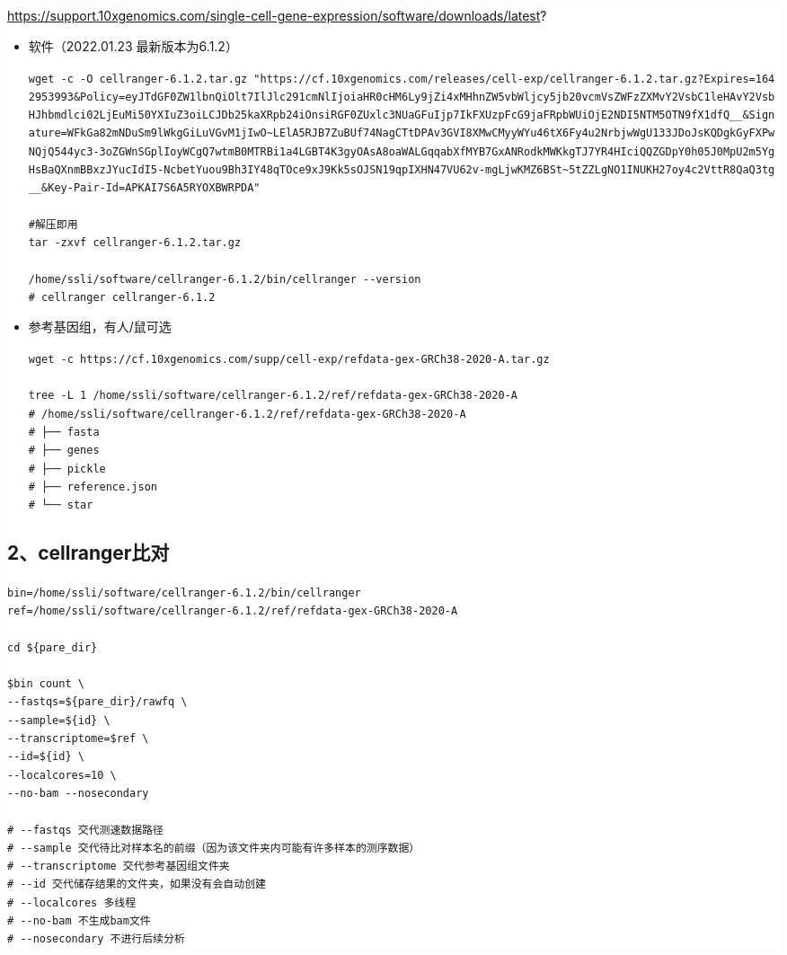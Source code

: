 https://support.10xgenomics.com/single-cell-gene-expression/software/downloads/latest?

- 软件（2022.01.23 最新版本为6.1.2）

  ```shell
  wget -c -O cellranger-6.1.2.tar.gz "https://cf.10xgenomics.com/releases/cell-exp/cellranger-6.1.2.tar.gz?Expires=1642953993&Policy=eyJTdGF0ZW1lbnQiOlt7IlJlc291cmNlIjoiaHR0cHM6Ly9jZi4xMHhnZW5vbWljcy5jb20vcmVsZWFzZXMvY2VsbC1leHAvY2VsbHJhbmdlci02LjEuMi50YXIuZ3oiLCJDb25kaXRpb24iOnsiRGF0ZUxlc3NUaGFuIjp7IkFXUzpFcG9jaFRpbWUiOjE2NDI5NTM5OTN9fX1dfQ__&Signature=WFkGa82mNDuSm9lWkgGiLuVGvM1jIwO~LElA5RJB7ZuBUf74NagCTtDPAv3GVI8XMwCMyyWYu46tX6Fy4u2NrbjwWgU133JDoJsKQDgkGyFXPwNQjQ544yc3-3oZGWnSGplIoyWCgQ7wtmB0MTRBi1a4LGBT4K3gyOAsA8oaWALGqqabXfMYB7GxANRodkMWKkgTJ7YR4HIciQQZGDpY0h05J0MpU2m5YgHsBaQXnmBBxzJYucIdI5-NcbetYuou9Bh3IY48qTOce9xJ9Kk5sOJSN19qpIXHN47VU62v-mgLjwKMZ6BSt~5tZZLgNO1INUKH27oy4c2VttR8QaQ3tg__&Key-Pair-Id=APKAI7S6A5RYOXBWRPDA"
  
  #解压即用
  tar -zxvf cellranger-6.1.2.tar.gz
  
  /home/ssli/software/cellranger-6.1.2/bin/cellranger --version
  # cellranger cellranger-6.1.2
  ```

- 参考基因组，有人/鼠可选

  ```shell
  wget -c https://cf.10xgenomics.com/supp/cell-exp/refdata-gex-GRCh38-2020-A.tar.gz
  
  tree -L 1 /home/ssli/software/cellranger-6.1.2/ref/refdata-gex-GRCh38-2020-A
  # /home/ssli/software/cellranger-6.1.2/ref/refdata-gex-GRCh38-2020-A
  # ├── fasta
  # ├── genes
  # ├── pickle
  # ├── reference.json
  # └── star
  ```

  

## 2、cellranger比对

```shell
bin=/home/ssli/software/cellranger-6.1.2/bin/cellranger 
ref=/home/ssli/software/cellranger-6.1.2/ref/refdata-gex-GRCh38-2020-A 

cd ${pare_dir}

$bin count \
--fastqs=${pare_dir}/rawfq \
--sample=${id} \
--transcriptome=$ref \
--id=${id} \
--localcores=10 \
--no-bam --nosecondary 

# --fastqs 交代测速数据路径
# --sample 交代待比对样本名的前缀（因为该文件夹内可能有许多样本的测序数据）
# --transcriptome 交代参考基因组文件夹
# --id 交代储存结果的文件夹，如果没有会自动创建
# --localcores 多线程
# --no-bam 不生成bam文件
# --nosecondary 不进行后续分析
```
